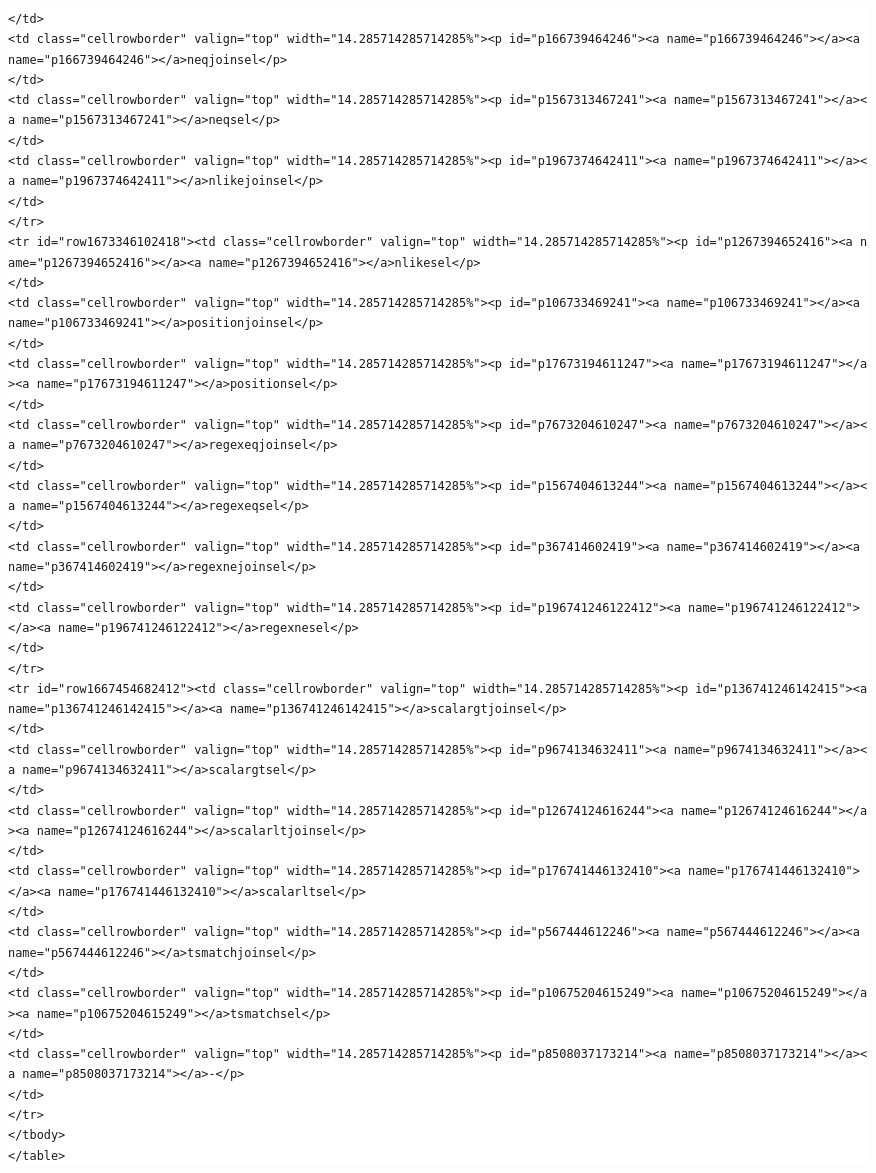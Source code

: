     </td>
    <td class="cellrowborder" valign="top" width="14.285714285714285%"><p id="p166739464246"><a name="p166739464246"></a><a name="p166739464246"></a>neqjoinsel</p>
    </td>
    <td class="cellrowborder" valign="top" width="14.285714285714285%"><p id="p1567313467241"><a name="p1567313467241"></a><a name="p1567313467241"></a>neqsel</p>
    </td>
    <td class="cellrowborder" valign="top" width="14.285714285714285%"><p id="p1967374642411"><a name="p1967374642411"></a><a name="p1967374642411"></a>nlikejoinsel</p>
    </td>
    </tr>
    <tr id="row1673346102418"><td class="cellrowborder" valign="top" width="14.285714285714285%"><p id="p1267394652416"><a name="p1267394652416"></a><a name="p1267394652416"></a>nlikesel</p>
    </td>
    <td class="cellrowborder" valign="top" width="14.285714285714285%"><p id="p106733469241"><a name="p106733469241"></a><a name="p106733469241"></a>positionjoinsel</p>
    </td>
    <td class="cellrowborder" valign="top" width="14.285714285714285%"><p id="p17673194611247"><a name="p17673194611247"></a><a name="p17673194611247"></a>positionsel</p>
    </td>
    <td class="cellrowborder" valign="top" width="14.285714285714285%"><p id="p7673204610247"><a name="p7673204610247"></a><a name="p7673204610247"></a>regexeqjoinsel</p>
    </td>
    <td class="cellrowborder" valign="top" width="14.285714285714285%"><p id="p1567404613244"><a name="p1567404613244"></a><a name="p1567404613244"></a>regexeqsel</p>
    </td>
    <td class="cellrowborder" valign="top" width="14.285714285714285%"><p id="p367414602419"><a name="p367414602419"></a><a name="p367414602419"></a>regexnejoinsel</p>
    </td>
    <td class="cellrowborder" valign="top" width="14.285714285714285%"><p id="p196741246122412"><a name="p196741246122412"></a><a name="p196741246122412"></a>regexnesel</p>
    </td>
    </tr>
    <tr id="row1667454682412"><td class="cellrowborder" valign="top" width="14.285714285714285%"><p id="p136741246142415"><a name="p136741246142415"></a><a name="p136741246142415"></a>scalargtjoinsel</p>
    </td>
    <td class="cellrowborder" valign="top" width="14.285714285714285%"><p id="p9674134632411"><a name="p9674134632411"></a><a name="p9674134632411"></a>scalargtsel</p>
    </td>
    <td class="cellrowborder" valign="top" width="14.285714285714285%"><p id="p12674124616244"><a name="p12674124616244"></a><a name="p12674124616244"></a>scalarltjoinsel</p>
    </td>
    <td class="cellrowborder" valign="top" width="14.285714285714285%"><p id="p176741446132410"><a name="p176741446132410"></a><a name="p176741446132410"></a>scalarltsel</p>
    </td>
    <td class="cellrowborder" valign="top" width="14.285714285714285%"><p id="p567444612246"><a name="p567444612246"></a><a name="p567444612246"></a>tsmatchjoinsel</p>
    </td>
    <td class="cellrowborder" valign="top" width="14.285714285714285%"><p id="p10675204615249"><a name="p10675204615249"></a><a name="p10675204615249"></a>tsmatchsel</p>
    </td>
    <td class="cellrowborder" valign="top" width="14.285714285714285%"><p id="p8508037173214"><a name="p8508037173214"></a><a name="p8508037173214"></a>-</p>
    </td>
    </tr>
    </tbody>
    </table>
